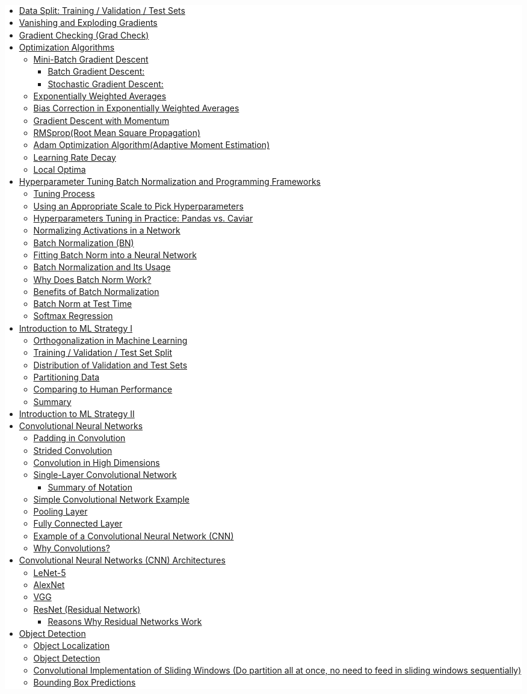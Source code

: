   - [Data Split: Training / Validation / Test Sets](#data-split-training--validation--test-sets)
  - [Vanishing and Exploding Gradients](#vanishing-and-exploding-gradients)
  - [Gradient Checking (Grad Check)](#gradient-checking-grad-check)
- [Optimization Algorithms](#optimization-algorithms)
  - [Mini-Batch Gradient Descent](#mini-batch-gradient-descent)
    - [Batch Gradient Descent:](#batch-gradient-descent)
    - [Stochastic Gradient Descent:](#stochastic-gradient-descent)
  - [Exponentially Weighted Averages](#exponentially-weighted-averages)
  - [Bias Correction in Exponentially Weighted Averages](#bias-correction-in-exponentially-weighted-averages)
  - [Gradient Descent with Momentum](#gradient-descent-with-momentum)
  - [RMSprop(Root Mean Square Propagation)](#rmsproproot-mean-square-propagation)
  - [Adam Optimization Algorithm(Adaptive Moment Estimation)](#adam-optimization-algorithmadaptive-moment-estimation)
  - [Learning Rate Decay](#learning-rate-decay)
  - [Local Optima](#local-optima)
- [Hyperparameter Tuning Batch Normalization and Programming Frameworks](#hyperparameter-tuning-batch-normalization-and-programming-frameworks)
  - [Tuning Process](#tuning-process)
  - [Using an Appropriate Scale to Pick Hyperparameters](#using-an-appropriate-scale-to-pick-hyperparameters)
  - [Hyperparameters Tuning in Practice: Pandas vs. Caviar](#hyperparameters-tuning-in-practice-pandas-vs-caviar)
  - [Normalizing Activations in a Network](#normalizing-activations-in-a-network)
  - [Batch Normalization (BN)](#batch-normalization-bn)
  - [Fitting Batch Norm into a Neural Network](#fitting-batch-norm-into-a-neural-network)
  - [Batch Normalization and Its Usage](#batch-normalization-and-its-usage)
  - [Why Does Batch Norm Work?](#why-does-batch-norm-work)
  - [Benefits of Batch Normalization](#benefits-of-batch-normalization)
  - [Batch Norm at Test Time](#batch-norm-at-test-time)
  - [Softmax Regression](#softmax-regression)
- [Introduction to ML Strategy I](#introduction-to-ml-strategy-i)
  - [Orthogonalization in Machine Learning](#orthogonalization-in-machine-learning)
  - [Training / Validation / Test Set Split](#training--validation--test-set-split)
  - [Distribution of Validation and Test Sets](#distribution-of-validation-and-test-sets)
  - [Partitioning Data](#partitioning-data)
  - [Comparing to Human Performance](#comparing-to-human-performance)
  - [Summary](#summary)
- [Introduction to ML Strategy II](#introduction-to-ml-strategy-ii)
- [Convolutional Neural Networks](#convolutional-neural-networks)
  - [Padding in Convolution](#padding-in-convolution)
  - [Strided Convolution](#strided-convolution)
  - [Convolution in High Dimensions](#convolution-in-high-dimensions)
  - [Single-Layer Convolutional Network](#single-layer-convolutional-network)
    - [Summary of Notation](#summary-of-notation)
  - [Simple Convolutional Network Example](#simple-convolutional-network-example)
  - [Pooling Layer](#pooling-layer)
  - [Fully Connected Layer](#fully-connected-layer)
  - [Example of a Convolutional Neural Network (CNN)](#example-of-a-convolutional-neural-network-cnn)
  - [Why Convolutions?](#why-convolutions)
- [Convolutional Neural Networks (CNN) Architectures](#convolutional-neural-networks-cnn-architectures)
  - [LeNet-5](#lenet-5)
  - [AlexNet](#alexnet)
  - [VGG](#vgg)
  - [ResNet (Residual Network)](#resnet-residual-network)
    - [Reasons Why Residual Networks Work](#reasons-why-residual-networks-work)
- [Object Detection](#object-detection)
  - [Object Localization](#object-localization)
  - [Object Detection](#object-detection-1)
  - [Convolutional Implementation of Sliding Windows (Do partition all at once, no need to feed in sliding windows sequentially)](#convolutional-implementation-of-sliding-windows-do-partition-all-at-once-no-need-to-feed-in-sliding-windows-sequentially)
  - [Bounding Box Predictions](#bounding-box-predictions)